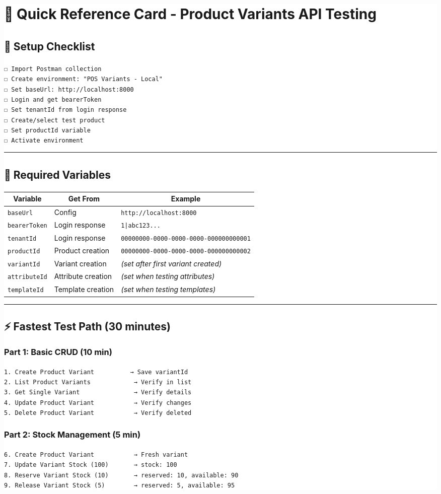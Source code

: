 # 🚀 Quick Reference Card - Product Variants API Testing

## 📌 Setup Checklist

```
☐ Import Postman collection
☐ Create environment: "POS Variants - Local"
☐ Set baseUrl: http://localhost:8000
☐ Login and get bearerToken
☐ Set tenantId from login response
☐ Create/select test product
☐ Set productId variable
☐ Activate environment
```

---

## 🔑 Required Variables

| Variable | Get From | Example |
|----------|----------|---------|
| `baseUrl` | Config | `http://localhost:8000` |
| `bearerToken` | Login response | `1\|abc123...` |
| `tenantId` | Login response | `00000000-0000-0000-0000-000000000001` |
| `productId` | Product creation | `00000000-0000-0000-0000-000000000002` |
| `variantId` | Variant creation | *(set after first variant created)* |
| `attributeId` | Attribute creation | *(set when testing attributes)* |
| `templateId` | Template creation | *(set when testing templates)* |

---

## ⚡ Fastest Test Path (30 minutes)

### Part 1: Basic CRUD (10 min)
```
1. Create Product Variant          → Save variantId
2. List Product Variants            → Verify in list
3. Get Single Variant               → Verify details
4. Update Product Variant           → Verify changes
5. Delete Product Variant           → Verify deleted
```

### Part 2: Stock Management (5 min)
```
6. Create Product Variant           → Fresh variant
7. Update Variant Stock (100)       → stock: 100
8. Reserve Variant Stock (10)       → reserved: 10, available: 90
9. Release Variant Stock (5)        → reserved: 5, available: 95
```
